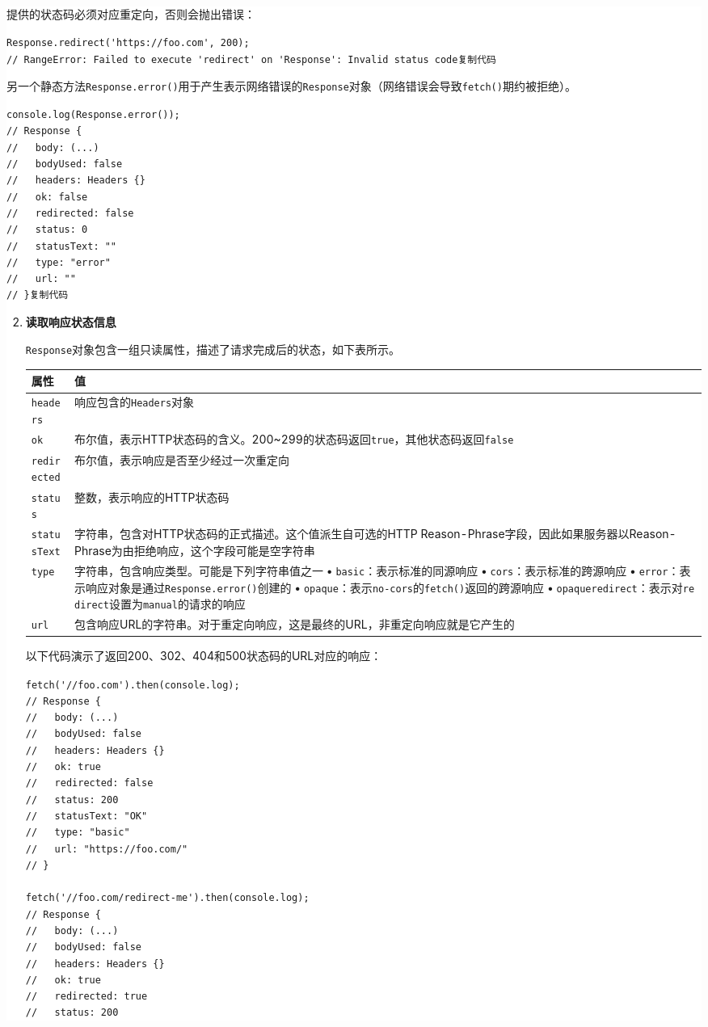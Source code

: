    提供的状态码必须对应重定向，否则会抛出错误：

   ```
   Response.redirect('https://foo.com', 200);
   // RangeError: Failed to execute 'redirect' on 'Response': Invalid status code复制代码
   ```

   另一个静态方法`Response.error()`用于产生表示网络错误的`Response`对象（网络错误会导致`fetch()`期约被拒绝）。

   ```
   console.log(Response.error());
   // Response {
   //   body: (...)
   //   bodyUsed: false
   //   headers: Headers {}
   //   ok: false
   //   redirected: false
   //   status: 0
   //   statusText: ""
   //   type: "error"
   //   url: ""
   // }复制代码
   ```

    

2. **读取响应状态信息**

   `Response`对象包含一组只读属性，描述了请求完成后的状态，如下表所示。

   | 属性         | 值                                                           |
   | :----------- | :----------------------------------------------------------- |
   | `headers`    | 响应包含的`Headers`对象                                      |
   | `ok`         | 布尔值，表示HTTP状态码的含义。200~299的状态码返回`true`，其他状态码返回`false` |
   | `redirected` | 布尔值，表示响应是否至少经过一次重定向                       |
   | `status`     | 整数，表示响应的HTTP状态码                                   |
   | `statusText` | 字符串，包含对HTTP状态码的正式描述。这个值派生自可选的HTTP Reason-Phrase字段，因此如果服务器以Reason-Phrase为由拒绝响应，这个字段可能是空字符串 |
   | `type`       | 字符串，包含响应类型。可能是下列字符串值之一 • `basic`：表示标准的同源响应 • `cors`：表示标准的跨源响应 • `error`：表示响应对象是通过`Response.error()`创建的 • `opaque`：表示`no-cors`的`fetch()`返回的跨源响应 • `opaqueredirect`：表示对`redirect`设置为`manual`的请求的响应 |
   | `url`        | 包含响应URL的字符串。对于重定向响应，这是最终的URL，非重定向响应就是它产生的 |

   以下代码演示了返回200、302、404和500状态码的URL对应的响应：

   ```
   fetch('//foo.com').then(console.log);
   // Response {
   //   body: (...)
   //   bodyUsed: false
   //   headers: Headers {}
   //   ok: true
   //   redirected: false
   //   status: 200
   //   statusText: "OK"
   //   type: "basic"
   //   url: "https://foo.com/"
   // }
   
   fetch('//foo.com/redirect-me').then(console.log);
   // Response {
   //   body: (...)
   //   bodyUsed: false
   //   headers: Headers {}
   //   ok: true
   //   redirected: true
   //   status: 200
   ```